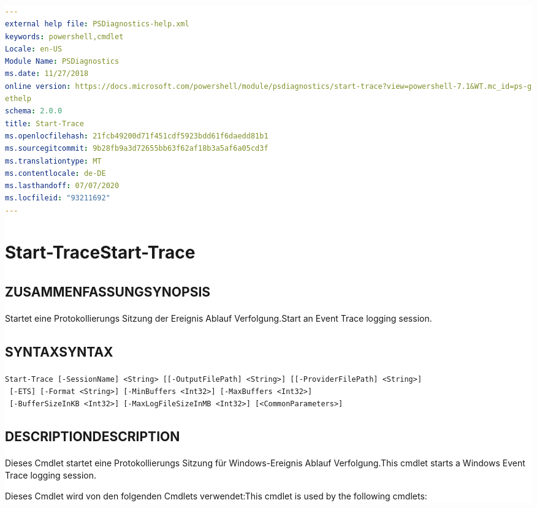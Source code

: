 ```yaml
---
external help file: PSDiagnostics-help.xml
keywords: powershell,cmdlet
Locale: en-US
Module Name: PSDiagnostics
ms.date: 11/27/2018
online version: https://docs.microsoft.com/powershell/module/psdiagnostics/start-trace?view=powershell-7.1&WT.mc_id=ps-gethelp
schema: 2.0.0
title: Start-Trace
ms.openlocfilehash: 21fcb49200d71f451cdf5923bdd61f6daedd81b1
ms.sourcegitcommit: 9b28fb9a3d72655bb63f62af18b3a5af6a05cd3f
ms.translationtype: MT
ms.contentlocale: de-DE
ms.lasthandoff: 07/07/2020
ms.locfileid: "93211692"
---
```

# <span data-ttu-id="78662-103">Start-Trace</span><span class="sxs-lookup"><span data-stu-id="78662-103">Start-Trace</span></span>

## <span data-ttu-id="78662-104">ZUSAMMENFASSUNG</span><span class="sxs-lookup"><span data-stu-id="78662-104">SYNOPSIS</span></span>
<span data-ttu-id="78662-105">Startet eine Protokollierungs Sitzung der Ereignis Ablauf Verfolgung.</span><span class="sxs-lookup"><span data-stu-id="78662-105">Start an Event Trace logging session.</span></span>

## <span data-ttu-id="78662-106">SYNTAX</span><span class="sxs-lookup"><span data-stu-id="78662-106">SYNTAX</span></span>

```
Start-Trace [-SessionName] <String> [[-OutputFilePath] <String>] [[-ProviderFilePath] <String>]
 [-ETS] [-Format <String>] [-MinBuffers <Int32>] [-MaxBuffers <Int32>]
 [-BufferSizeInKB <Int32>] [-MaxLogFileSizeInMB <Int32>] [<CommonParameters>]
```

## <span data-ttu-id="78662-107">DESCRIPTION</span><span class="sxs-lookup"><span data-stu-id="78662-107">DESCRIPTION</span></span>
<span data-ttu-id="78662-108">Dieses Cmdlet startet eine Protokollierungs Sitzung für Windows-Ereignis Ablauf Verfolgung.</span><span class="sxs-lookup"><span data-stu-id="78662-108">This cmdlet starts a Windows Event Trace logging session.</span></span>

<span data-ttu-id="78662-109">Dieses Cmdlet wird von den folgenden Cmdlets verwendet:</span><span class="sxs-lookup"><span data-stu-id="78662-109">This cmdlet is used by the following cmdlets:</span></span>
